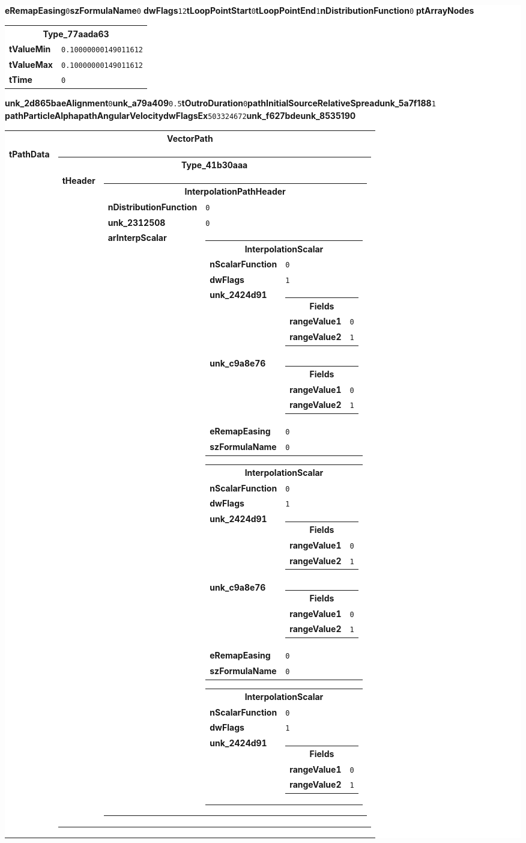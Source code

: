 </td></tr><tr><td><b>eRemapEasing</b></td><td><code>0</code></td></tr><tr><td><b>szFormulaName</b></td><td><code>0</code></td></tr></table>


</td></tr><tr><td><b>dwFlags</b></td><td><code>12</code></td></tr><tr><td><b>tLoopPointStart</b></td><td><code>0</code></td></tr><tr><td><b>tLoopPointEnd</b></td><td><code>1</code></td></tr><tr><td><b>nDistributionFunction</b></td><td><code>0</code></td></tr></table>

</td></tr><tr><td><b>ptArrayNodes</b></td><td><table><tr><th colspan="100%">Type_77aada63</th></tr><tr><td><b>tValueMin</b></td><td><code>0.10000000149011612</code></td></tr><tr><td><b>tValueMax</b></td><td><code>0.10000000149011612</code></td></tr><tr><td><b>tTime</b></td><td><code>0</code></td></tr></table>


</td></tr></table>


</td></tr><tr><td><b>unk_2d865ba</b></td><td></td></tr><tr><td><b>eAlignment</b></td><td><code>0</code></td></tr><tr><td><b>unk_a79a409</b></td><td><code>0.5</code></td></tr><tr><td><b>tOutroDuration</b></td><td><code>0</code></td></tr><tr><td><b>pathInitialSourceRelativeSpread</b></td><td></td></tr><tr><td><b>unk_5a7f188</b></td><td><code>1</code></td></tr><tr><td><b>pathParticleAlpha</b></td><td></td></tr><tr><td><b>pathAngularVelocity</b></td><td></td></tr><tr><td><b>dwFlagsEx</b></td><td><code>503324672</code></td></tr><tr><td><b>unk_f627bde</b></td><td></td></tr><tr><td><b>unk_8535190</b></td><td><table><tr><th colspan="100%">VectorPath</th></tr><tr><td><b>tPathData</b></td><td><table><tr><th colspan="100%">Type_41b30aaa</th></tr><tr><td><b>tHeader</b></td><td><table><tr><th colspan="100%">InterpolationPathHeader</th></tr><tr><td><b>nDistributionFunction</b></td><td><code>0</code></td></tr><tr><td><b>unk_2312508</b></td><td><code>0</code></td></tr><tr><td><b>arInterpScalar</b></td><td><table><tr><th colspan="100%">InterpolationScalar</th></tr><tr><td><b>nScalarFunction</b></td><td><code>0</code></td></tr><tr><td><b>dwFlags</b></td><td><code>1</code></td></tr><tr><td><b>unk_2424d91</b></td><td><table><tr><th colspan="100%">Fields</th></tr><tr><td><b>rangeValue1</b></td><td><code>0</code></td></tr><tr><td><b>rangeValue2</b></td><td><code>1</code></td></tr></table>

</td></tr><tr><td><b>unk_c9a8e76</b></td><td><table><tr><th colspan="100%">Fields</th></tr><tr><td><b>rangeValue1</b></td><td><code>0</code></td></tr><tr><td><b>rangeValue2</b></td><td><code>1</code></td></tr></table>

</td></tr><tr><td><b>eRemapEasing</b></td><td><code>0</code></td></tr><tr><td><b>szFormulaName</b></td><td><code>0</code></td></tr></table>


<table><tr><th colspan="100%">InterpolationScalar</th></tr><tr><td><b>nScalarFunction</b></td><td><code>0</code></td></tr><tr><td><b>dwFlags</b></td><td><code>1</code></td></tr><tr><td><b>unk_2424d91</b></td><td><table><tr><th colspan="100%">Fields</th></tr><tr><td><b>rangeValue1</b></td><td><code>0</code></td></tr><tr><td><b>rangeValue2</b></td><td><code>1</code></td></tr></table>

</td></tr><tr><td><b>unk_c9a8e76</b></td><td><table><tr><th colspan="100%">Fields</th></tr><tr><td><b>rangeValue1</b></td><td><code>0</code></td></tr><tr><td><b>rangeValue2</b></td><td><code>1</code></td></tr></table>

</td></tr><tr><td><b>eRemapEasing</b></td><td><code>0</code></td></tr><tr><td><b>szFormulaName</b></td><td><code>0</code></td></tr></table>


<table><tr><th colspan="100%">InterpolationScalar</th></tr><tr><td><b>nScalarFunction</b></td><td><code>0</code></td></tr><tr><td><b>dwFlags</b></td><td><code>1</code></td></tr><tr><td><b>unk_2424d91</b></td><td><table><tr><th colspan="100%">Fields</th></tr><tr><td><b>rangeValue1</b></td><td><code>0</code></td></tr><tr><td><b>rangeValue2</b></td><td><code>1</code></td></tr></table>
